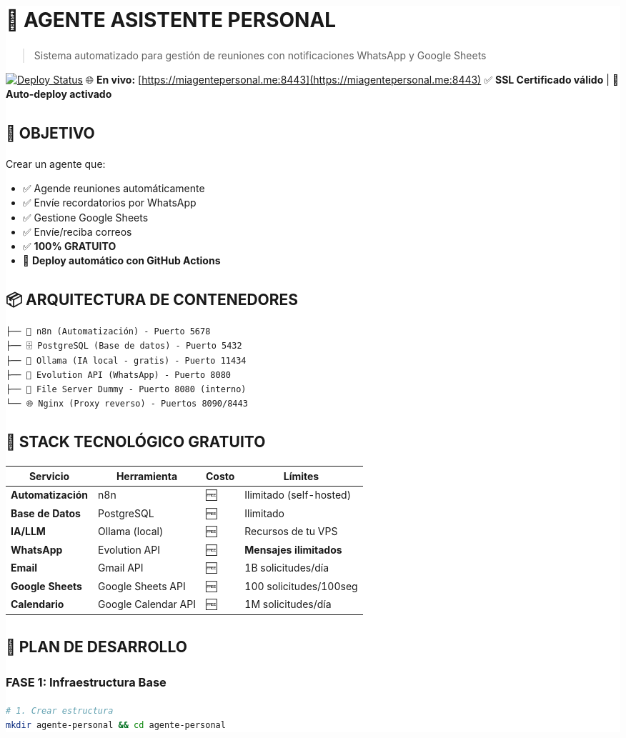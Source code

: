 # 🤖 **AGENTE ASISTENTE PERSONAL** 

> Sistema automatizado para gestión de reuniones con notificaciones WhatsApp y Google Sheets

[![Deploy Status](https://github.com/solitarioo1/MI_AGENTE/actions/workflows/deploy.yml/badge.svg)](https://github.com/solitarioo1/MI_AGENTE/actions)
🌐 **En vivo:** [https://miagentepersonal.me:8443](https://miagentepersonal.me:8443)
✅ **SSL Certificado válido** | 🔄 **Auto-deploy activado**

## 🎯 **OBJETIVO**
Crear un agente que:
- ✅ Agende reuniones automáticamente
- ✅ Envíe recordatorios por WhatsApp
- ✅ Gestione Google Sheets
- ✅ Envíe/reciba correos
- ✅ **100% GRATUITO**
- 🚀 **Deploy automático con GitHub Actions**

## 📦 **ARQUITECTURA DE CONTENEDORES**

```
├── 🔧 n8n (Automatización) - Puerto 5678
├── 🗄️ PostgreSQL (Base de datos) - Puerto 5432
├── 🧠 Ollama (IA local - gratis) - Puerto 11434
├── 📱 Evolution API (WhatsApp) - Puerto 8080
├── 🔧 File Server Dummy - Puerto 8080 (interno)
└── 🌐 Nginx (Proxy reverso) - Puertos 8090/8443
```

## 🔧 **STACK TECNOLÓGICO GRATUITO**

| Servicio | Herramienta | Costo | Límites |
|----------|-------------|-------|---------|
| **Automatización** | n8n | 🆓 | Ilimitado (self-hosted) |
| **Base de Datos** | PostgreSQL | 🆓 | Ilimitado |
| **IA/LLM** | Ollama (local) | 🆓 | Recursos de tu VPS |
| **WhatsApp** | Evolution API | 🆓 | **Mensajes ilimitados** |
| **Email** | Gmail API | 🆓 | 1B solicitudes/día |
| **Google Sheets** | Google Sheets API | 🆓 | 100 solicitudes/100seg |
| **Calendario** | Google Calendar API | 🆓 | 1M solicitudes/día |

## 🚀 **PLAN DE DESARROLLO**

### **FASE 1: Infraestructura Base**
```bash
# 1. Crear estructura
mkdir agente-personal && cd agente-personal
```
